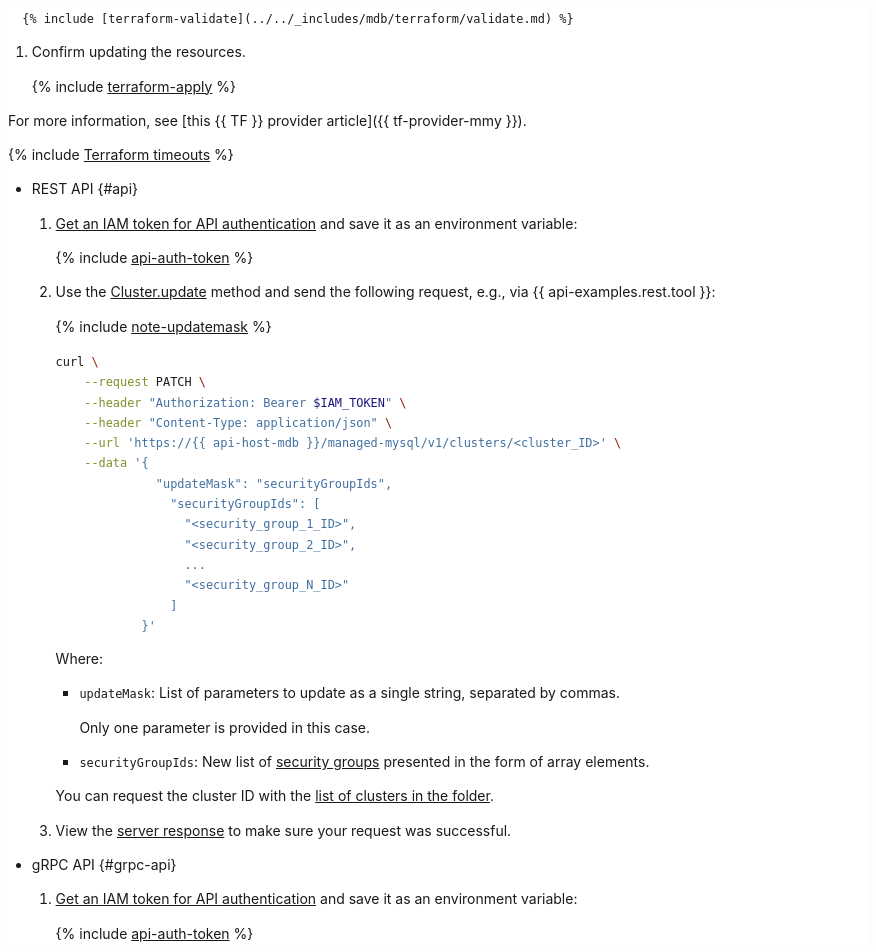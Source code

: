       {% include [terraform-validate](../../_includes/mdb/terraform/validate.md) %}

  1. Confirm updating the resources.

      {% include [terraform-apply](../../_includes/mdb/terraform/apply.md) %}

  For more information, see [this {{ TF }} provider article]({{ tf-provider-mmy }}).

  {% include [Terraform timeouts](../../_includes/mdb/mmy/terraform/timeouts.md) %}

- REST API {#api}

  1. [Get an IAM token for API authentication](../api-ref/authentication.md) and save it as an environment variable:

      {% include [api-auth-token](../../_includes/mdb/api-auth-token.md) %}

  1. Use the [Cluster.update](../api-ref/Cluster/update.md) method and send the following request, e.g., via {{ api-examples.rest.tool }}:

      {% include [note-updatemask](../../_includes/note-api-updatemask.md) %}

      ```bash
      curl \
          --request PATCH \
          --header "Authorization: Bearer $IAM_TOKEN" \
          --header "Content-Type: application/json" \
          --url 'https://{{ api-host-mdb }}/managed-mysql/v1/clusters/<cluster_ID>' \
          --data '{
                    "updateMask": "securityGroupIds",
                      "securityGroupIds": [
                        "<security_group_1_ID>",
                        "<security_group_2_ID>",
                        ...
                        "<security_group_N_ID>"
                      ]
                  }'
      ```

      Where:

      * `updateMask`: List of parameters to update as a single string, separated by commas.

          Only one parameter is provided in this case.

      * `securityGroupIds`: New list of [security groups](../concepts/network.md#security-groups) presented in the form of array elements.

      You can request the cluster ID with the [list of clusters in the folder](cluster-list.md#list-clusters).

  1. View the [server response](../api-ref/Cluster/update.md#yandex.cloud.operation.Operation) to make sure your request was successful.

- gRPC API {#grpc-api}

  1. [Get an IAM token for API authentication](../api-ref/authentication.md) and save it as an environment variable:

      {% include [api-auth-token](../../_includes/mdb/api-auth-token.md) %}

